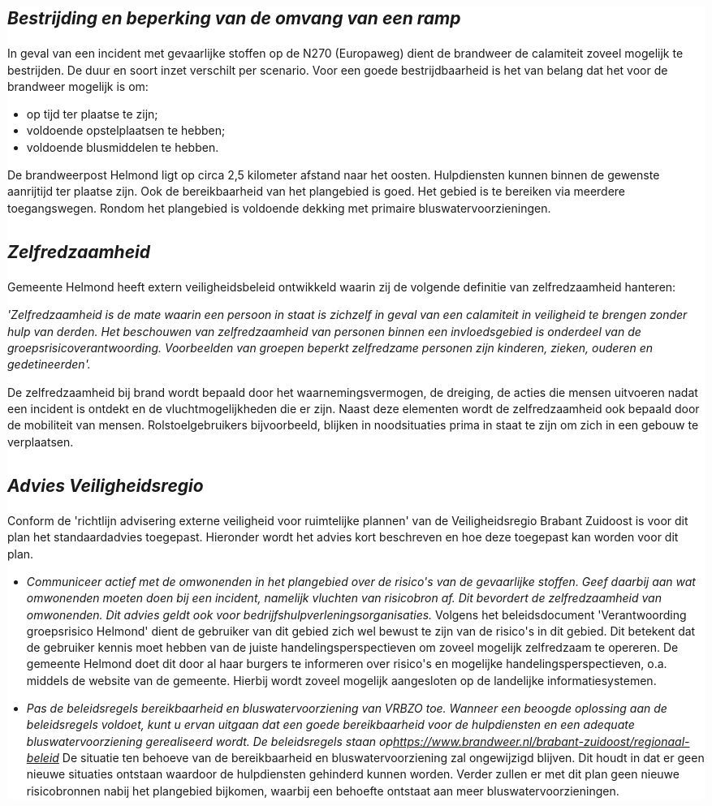 ## *Bestrijding en beperking van de omvang van een ramp*

In geval van een incident met gevaarlijke stoffen op de N270 (Europaweg) dient de brandweer de calamiteit zoveel mogelijk te bestrijden. De duur en soort inzet verschilt per scenario. Voor een goede bestrijdbaarheid is het van belang dat het voor de brandweer mogelijk is om:

- op tijd ter plaatse te zijn;
- voldoende opstelplaatsen te hebben;
- voldoende blusmiddelen te hebben.

De brandweerpost Helmond ligt op circa 2,5 kilometer afstand naar het oosten. Hulpdiensten kunnen binnen de gewenste aanrijtijd ter plaatse zijn. Ook de bereikbaarheid van het plangebied is goed. Het gebied is te bereiken via meerdere toegangswegen. Rondom het plangebied is voldoende dekking met primaire bluswatervoorzieningen.

## *Zelfredzaamheid*

Gemeente Helmond heeft extern veiligheidsbeleid ontwikkeld waarin zij de volgende definitie van zelfredzaamheid hanteren:

*'Zelfredzaamheid is de mate waarin een persoon in staat is zichzelf in geval van een calamiteit in veiligheid te brengen zonder hulp van derden. Het beschouwen van zelfredzaamheid van personen binnen een invloedsgebied is onderdeel van de groepsrisicoverantwoording. Voorbeelden van groepen beperkt zelfredzame personen zijn kinderen, zieken, ouderen en gedetineerden'.*

De zelfredzaamheid bij brand wordt bepaald door het waarnemingsvermogen, de dreiging, de acties die mensen uitvoeren nadat een incident is ontdekt en de vluchtmogelijkheden die er zijn. Naast deze elementen wordt de zelfredzaamheid ook bepaald door de mobiliteit van mensen. Rolstoelgebruikers bijvoorbeeld, blijken in noodsituaties prima in staat te zijn om zich in een gebouw te verplaatsen.

## *Advies Veiligheidsregio*

Conform de 'richtlijn advisering externe veiligheid voor ruimtelijke plannen' van de Veiligheidsregio Brabant Zuidoost is voor dit plan het standaardadvies toegepast. Hieronder wordt het advies kort beschreven en hoe deze toegepast kan worden voor dit plan.

- *Communiceer actief met de omwonenden in het plangebied over de risico's van de gevaarlijke stoffen. Geef daarbij aan wat omwonenden moeten doen bij een incident, namelijk vluchten van risicobron af. Dit bevordert de zelfredzaamheid van omwonenden. Dit advies geldt ook voor bedrijfshulpverleningsorganisaties.*
Volgens het beleidsdocument 'Verantwoording groepsrisico Helmond' dient de gebruiker van dit gebied zich wel bewust te zijn van de risico's in dit gebied. Dit betekent dat de gebruiker kennis moet hebben van de juiste handelingsperspectieven om zoveel mogelijk zelfredzaam te opereren. De gemeente Helmond doet dit door al haar burgers te informeren over risico's en mogelijke handelingsperspectieven, o.a. middels de website van de gemeente. Hierbij wordt zoveel mogelijk aangesloten op de landelijke informatiesystemen.

- *Pas de beleidsregels bereikbaarheid en bluswatervoorziening van VRBZO toe. Wanneer een beoogde oplossing aan de beleidsregels voldoet, kunt u ervan uitgaan dat een goede bereikbaarheid voor de hulpdiensten en een adequate bluswatervoorziening gerealiseerd wordt. De beleidsregels staan op<https://www.brandweer.nl/brabant-zuidoost/regionaal-beleid>*
De situatie ten behoeve van de bereikbaarheid en bluswatervoorziening zal ongewijzigd blijven. Dit houdt in dat er geen nieuwe situaties ontstaan waardoor de hulpdiensten gehinderd kunnen worden. Verder zullen er met dit plan geen nieuwe risicobronnen nabij het plangebied bijkomen, waarbij een behoefte ontstaat aan meer bluswatervoorzieningen.
